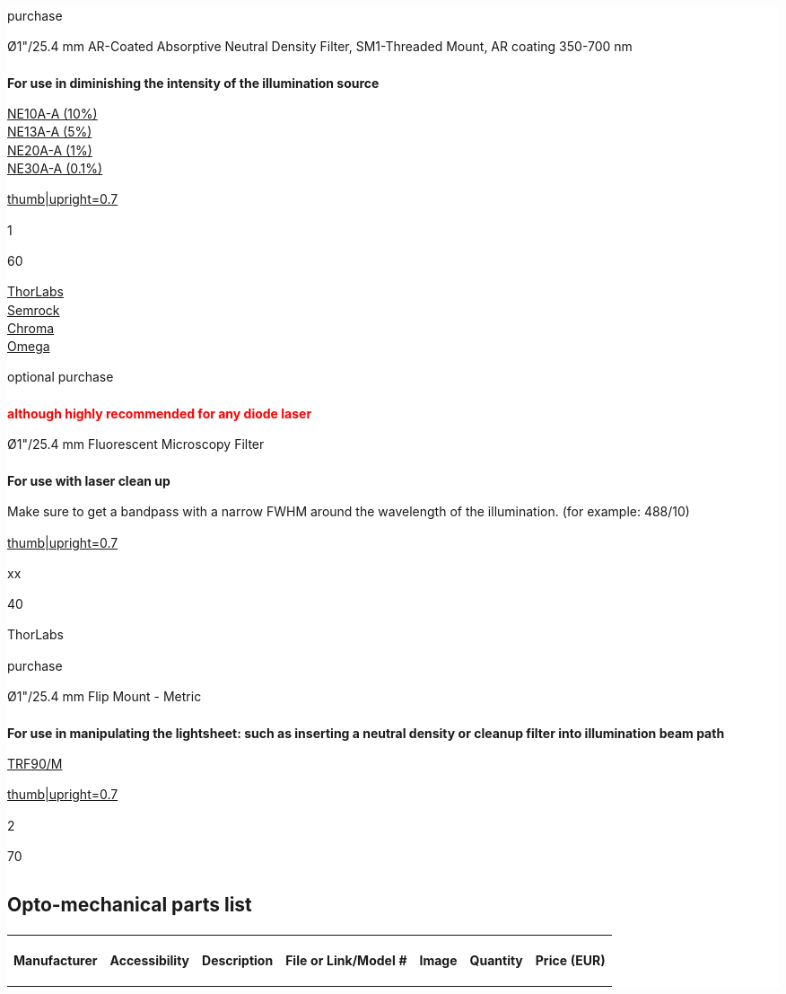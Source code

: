 <td><p>purchase</p></td>
<td><p>Ø1"/25.4 mm AR-Coated Absorptive Neutral Density Filter, SM1-Threaded Mount, AR coating 350-700 nm<br />
<br />
<b><span> For use in diminishing the intensity of the illumination source</span></b></p></td>
<td><p><a href="http://www.thorlabs.de/thorProduct.cfm?partNumber=NE10A-A">NE10A-A (10%)</a><br />
<a href="http://www.thorlabs.de/thorProduct.cfm?partNumber=NE13A-A">NE13A-A (5%)</a><br />
<a href="http://www.thorlabs.de/thorProduct.cfm?partNumber=NE20A-A">NE20A-A (1%)</a><br />
<a href="http://www.thorlabs.de/thorProduct.cfm?partNumber=NE30A-A">NE30A-A (0.1%)</a></p></td>
<td><p><a href="File:ThorLabs_NE05A-A_ND-Filter.jpg" title="wikilink">thumb|upright=0.7</a></p></td>
<td><p>1</p></td>
<td><p>60</p></td>
</tr>
<tr class="odd">
<td><p><a href="http://www.thorlabs.de/newgrouppage9.cfm?objectgroup_id=1001">ThorLabs</a><br />
<a href="http://www.semrock.com/">Semrock</a><br />
<a href="http://www.chroma.com/">Chroma</a><br />
<a href="http://www.omegafilters.com/">Omega</a></p></td>
<td><p>optional purchase<br />
<br />
<b><span style="color:#FF0000">although highly recommended for any diode laser</span></b></p></td>
<td><p>Ø1"/25.4 mm Fluorescent Microscopy Filter<br />
<br />
<b><span> For use with laser clean up</span></b></p></td>
<td><p>Make sure to get a bandpass with a narrow FWHM around the wavelength of the illumination. (for example: 488/10)</p></td>
<td><p><a href="File:AHF_Fluorescent-Filter.jpg" title="wikilink">thumb|upright=0.7</a></p></td>
<td><p>xx</p></td>
<td><p>40</p></td>
</tr>
<tr class="even">
<td><p>ThorLabs</p></td>
<td><p>purchase</p></td>
<td><p>Ø1"/25.4 mm Flip Mount - Metric<br />
<br />
<b><span> For use in manipulating the lightsheet: such as inserting a neutral density or cleanup filter into illumination beam path</span></b></p></td>
<td><p><a href="http://www.thorlabs.de/thorProduct.cfm?partNumber=TRF90/M">TRF90/M</a></p></td>
<td><p><a href="File:ThorLabs_TRF90-M_Filter-Flipper.jpg" title="wikilink">thumb|upright=0.7</a></p></td>
<td><p>2</p></td>
<td><p>70</p></td>
</tr>
</tbody>
</table>

## Opto-mechanical parts list

<table>
<thead>
<tr class="header">
<th><p>Manufacturer</p></th>
<th><p>Accessibility</p></th>
<th><p>Description</p></th>
<th><p>File or Link/Model #</p></th>
<th><p>Image</p></th>
<th><p>Quantity</p></th>
<th><p>Price (EUR)</p></th>
</tr>
</thead>
<tbody>
<tr class="odd">